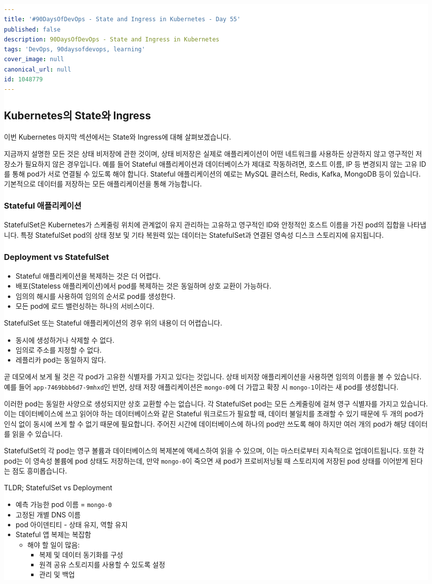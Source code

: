 ```yaml
---
title: '#90DaysOfDevOps - State and Ingress in Kubernetes - Day 55'
published: false
description: 90DaysOfDevOps - State and Ingress in Kubernetes
tags: 'DevOps, 90daysofdevops, learning'
cover_image: null
canonical_url: null
id: 1048779
---
```


## Kubernetes의 State와 Ingress

이번 Kubernetes 마지막 섹션에서는 State와 Ingress에 대해 살펴보겠습니다.

지금까지 설명한 모든 것은 상태 비저장에 관한 것이며, 상태 비저장은 실제로 애플리케이션이 어떤 네트워크를 사용하든 상관하지 않고 영구적인 저장소가 필요하지 않은 경우입니다. 예를 들어 Stateful 애플리케이션과 데이터베이스가 제대로 작동하려면, 호스트 이름, IP 등 변경되지 않는 고유 ID를 통해 pod가 서로 연결될 수 있도록 해야 합니다. Stateful 애플리케이션의 예로는 MySQL 클러스터, Redis, Kafka, MongoDB 등이 있습니다. 기본적으로 데이터를 저장하는 모든 애플리케이션을 통해 가능합니다.

### Stateful 애플리케이션

StatefulSet은 Kubernetes가 스케줄링 위치에 관계없이 유지 관리하는 고유하고 영구적인 ID와 안정적인 호스트 이름을 가진 pod의 집합을 나타냅니다. 특정 StatefulSet pod의 상태 정보 및 기타 복원력 있는 데이터는 StatefulSet과 연결된 영속성 디스크 스토리지에 유지됩니다.

### Deployment vs StatefulSet

- Stateful 애플리케이션을 복제하는 것은 더 어렵다.
- 배포(Stateless 애플리케이션)에서 pod를 복제하는 것은 동일하며 상호 교환이 가능하다.
- 임의의 해시를 사용하여 임의의 순서로 pod를 생성한다.
- 모든 pod에 로드 밸런싱하는 하나의 서비스이다.

StatefulSet 또는 Stateful 애플리케이션의 경우 위의 내용이 더 어렵습니다.

- 동시에 생성하거나 삭제할 수 없다.
- 임의로 주소를 지정할 수 없다.
- 레플리카 pod는 동일하지 않다.

곧 데모에서 보게 될 것은 각 pod가 고유한 식별자를 가지고 있다는 것입니다. 상태 비저장 애플리케이션을 사용하면 임의의 이름을 볼 수 있습니다. 예를 들어 `app-7469bbb6d7-9mhxd`인 반면, 상태 저장 애플리케이션은 `mongo-0`에 더 가깝고 확장 시 `mongo-1`이라는 새 pod를 생성합니다.

이러한 pod는 동일한 사양으로 생성되지만 상호 교환할 수는 없습니다. 각 StatefulSet pod는 모든 스케줄링에 걸쳐 영구 식별자를 가지고 있습니다. 이는 데이터베이스에 쓰고 읽어야 하는 데이터베이스와 같은 Stateful 워크로드가 필요할 때, 데이터 불일치를 초래할 수 있기 때문에 두 개의 pod가 인식 없이 동시에 쓰게 할 수 없기 때문에 필요합니다. 주어진 시간에 데이터베이스에 하나의 pod만 쓰도록 해야 하지만 여러 개의 pod가 해당 데이터를 읽을 수 있습니다.

StatefulSet의 각 pod는 영구 볼륨과 데이터베이스의 복제본에 액세스하여 읽을 수 있으며, 이는 마스터로부터 지속적으로 업데이트됩니다. 또한 각 pod는 이 영속성 볼륨에 pod 상태도 저장하는데, 만약 `mongo-0`이 죽으면 새 pod가 프로비저닝될 때 스토리지에 저장된 pod 상태를 이어받게 된다는 점도 흥미롭습니다.

TLDR; StatefulSet vs Deployment

- 예측 가능한 pod 이름 = `mongo-0`
- 고정된 개별 DNS 이름
- pod 아이덴티티 - 상태 유지, 역할 유지
- Stateful 앱 복제는 복잡함
  - 해야 할 일이 많음:
    - 복제 및 데이터 동기화를 구성
    - 원격 공유 스토리지를 사용할 수 있도록 설정
    - 관리 및 백업
